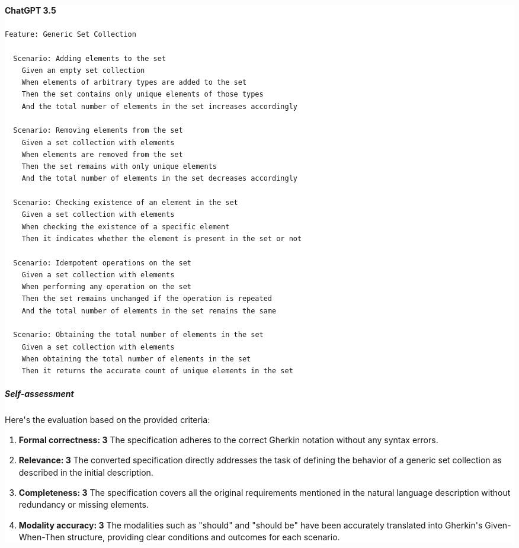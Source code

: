 <a name="chatgpt-35"></a>

#### ChatGPT 3.5

```gherkin
Feature: Generic Set Collection

  Scenario: Adding elements to the set
    Given an empty set collection
    When elements of arbitrary types are added to the set
    Then the set contains only unique elements of those types
    And the total number of elements in the set increases accordingly

  Scenario: Removing elements from the set
    Given a set collection with elements
    When elements are removed from the set
    Then the set remains with only unique elements
    And the total number of elements in the set decreases accordingly

  Scenario: Checking existence of an element in the set
    Given a set collection with elements
    When checking the existence of a specific element
    Then it indicates whether the element is present in the set or not

  Scenario: Idempotent operations on the set
    Given a set collection with elements
    When performing any operation on the set
    Then the set remains unchanged if the operation is repeated
    And the total number of elements in the set remains the same

  Scenario: Obtaining the total number of elements in the set
    Given a set collection with elements
    When obtaining the total number of elements in the set
    Then it returns the accurate count of unique elements in the set
```

<a name="self-assessment-1"></a>

##### Self-assessment

Here's the evaluation based on the provided criteria:

1. **Formal correctness: 3**
   The specification adheres to the correct Gherkin notation without any syntax errors.

2. **Relevance: 3**
   The converted specification directly addresses the task of defining the behavior of a generic set collection as described in the initial description.

3. **Completeness: 3**
   The specification covers all the original requirements mentioned in the natural language description without redundancy or missing elements.

4. **Modality accuracy: 3**
   The modalities such as "should" and "should be" have been accurately translated into Gherkin's Given-When-Then structure, providing clear conditions and outcomes for each scenario.
